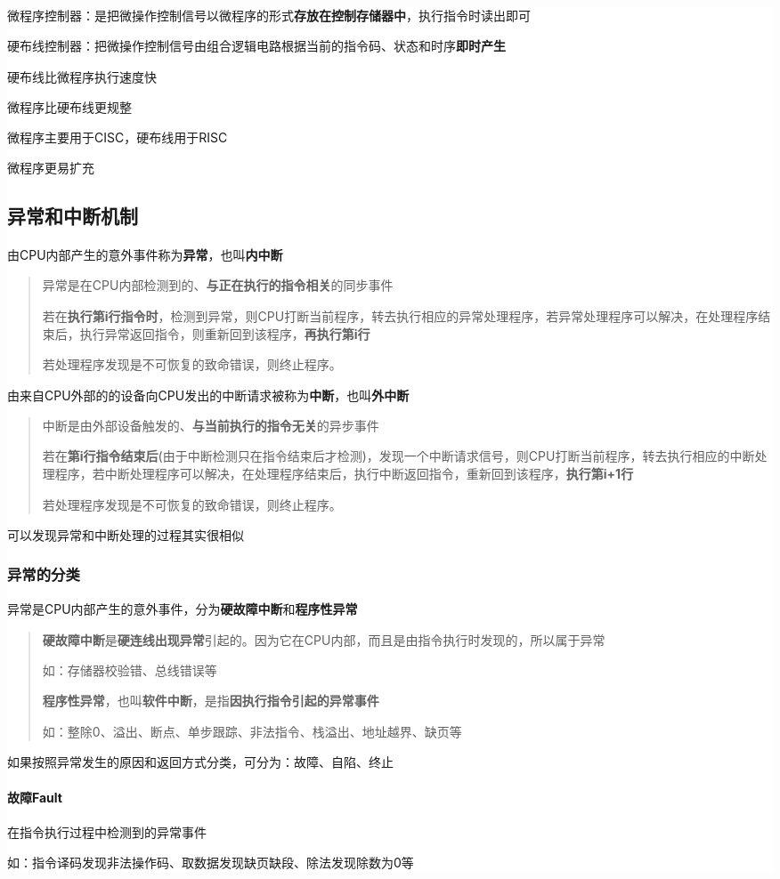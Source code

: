 微程序控制器：是把微操作控制信号以微程序的形式**存放在控制存储器中**，执行指令时读出即可

硬布线控制器：把微操作控制信号由组合逻辑电路根据当前的指令码、状态和时序**即时产生**

硬布线比微程序执行速度快

微程序比硬布线更规整

微程序主要用于CISC，硬布线用于RISC

微程序更易扩充



## 异常和中断机制

由CPU内部产生的意外事件称为**异常**，也叫**内中断**

> 异常是在CPU内部检测到的、**与正在执行的指令相关**的同步事件
>
> 若在**执行第i行指令时**，检测到异常，则CPU打断当前程序，转去执行相应的异常处理程序，若异常处理程序可以解决，在处理程序结束后，执行异常返回指令，则重新回到该程序，**再执行第i行**
>
> 若处理程序发现是不可恢复的致命错误，则终止程序。

由来自CPU外部的的设备向CPU发出的中断请求被称为**中断**，也叫**外中断**

> 中断是由外部设备触发的、**与当前执行的指令无关**的异步事件
>
> 若在**第i行指令结束后**(由于中断检测只在指令结束后才检测)，发现一个中断请求信号，则CPU打断当前程序，转去执行相应的中断处理程序，若中断处理程序可以解决，在处理程序结束后，执行中断返回指令，重新回到该程序，**执行第i+1行**
>
> 若处理程序发现是不可恢复的致命错误，则终止程序。

可以发现异常和中断处理的过程其实很相似



### 异常的分类

异常是CPU内部产生的意外事件，分为**硬故障中断**和**程序性异常**

> **硬故障中断**是**硬连线出现异常**引起的。因为它在CPU内部，而且是由指令执行时发现的，所以属于异常
>
> 如：存储器校验错、总线错误等
>
> 
>
> **程序性异常**，也叫**软件中断**，是指**因执行指令引起的异常事件**
>
> 如：整除0、溢出、断点、单步跟踪、非法指令、栈溢出、地址越界、缺页等



如果按照异常发生的原因和返回方式分类，可分为：故障、自陷、终止

#### 故障Fault

在指令执行过程中检测到的异常事件

如：指令译码发现非法操作码、取数据发现缺页缺段、除法发现除数为0等
